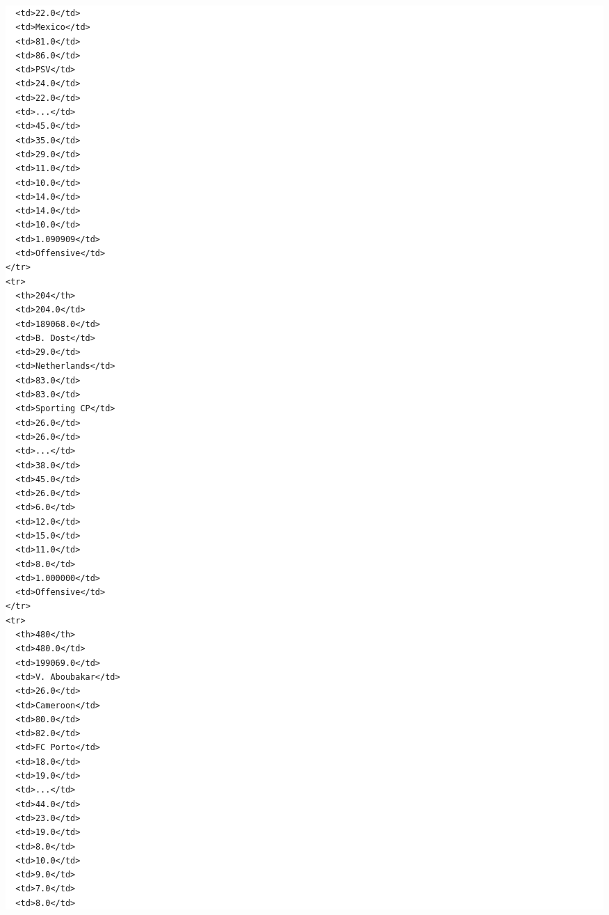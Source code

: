       <td>22.0</td>
      <td>Mexico</td>
      <td>81.0</td>
      <td>86.0</td>
      <td>PSV</td>
      <td>24.0</td>
      <td>22.0</td>
      <td>...</td>
      <td>45.0</td>
      <td>35.0</td>
      <td>29.0</td>
      <td>11.0</td>
      <td>10.0</td>
      <td>14.0</td>
      <td>14.0</td>
      <td>10.0</td>
      <td>1.090909</td>
      <td>Offensive</td>
    </tr>
    <tr>
      <th>204</th>
      <td>204.0</td>
      <td>189068.0</td>
      <td>B. Dost</td>
      <td>29.0</td>
      <td>Netherlands</td>
      <td>83.0</td>
      <td>83.0</td>
      <td>Sporting CP</td>
      <td>26.0</td>
      <td>26.0</td>
      <td>...</td>
      <td>38.0</td>
      <td>45.0</td>
      <td>26.0</td>
      <td>6.0</td>
      <td>12.0</td>
      <td>15.0</td>
      <td>11.0</td>
      <td>8.0</td>
      <td>1.000000</td>
      <td>Offensive</td>
    </tr>
    <tr>
      <th>480</th>
      <td>480.0</td>
      <td>199069.0</td>
      <td>V. Aboubakar</td>
      <td>26.0</td>
      <td>Cameroon</td>
      <td>80.0</td>
      <td>82.0</td>
      <td>FC Porto</td>
      <td>18.0</td>
      <td>19.0</td>
      <td>...</td>
      <td>44.0</td>
      <td>23.0</td>
      <td>19.0</td>
      <td>8.0</td>
      <td>10.0</td>
      <td>9.0</td>
      <td>7.0</td>
      <td>8.0</td>
